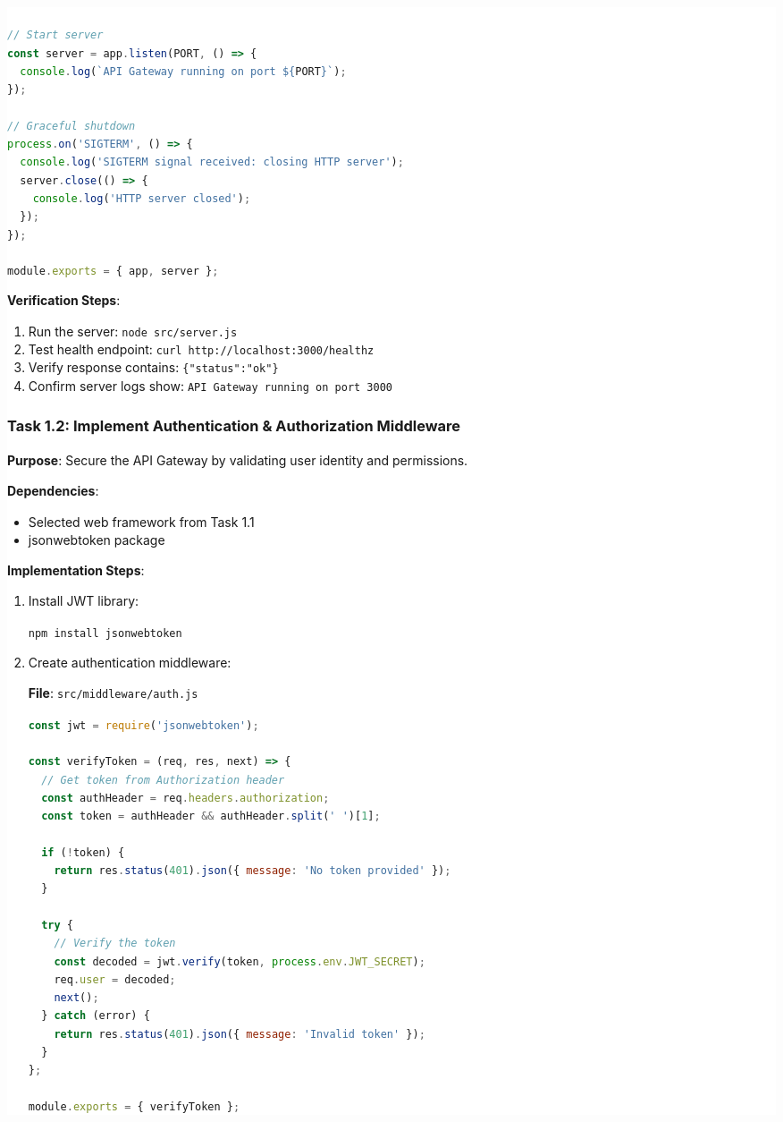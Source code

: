    ```javascript

   // Start server
   const server = app.listen(PORT, () => {
     console.log(`API Gateway running on port ${PORT}`);
   });

   // Graceful shutdown
   process.on('SIGTERM', () => {
     console.log('SIGTERM signal received: closing HTTP server');
     server.close(() => {
       console.log('HTTP server closed');
     });
   });

   module.exports = { app, server };
   ```

**Verification Steps**:
1. Run the server: `node src/server.js`
2. Test health endpoint: `curl http://localhost:3000/healthz`
3. Verify response contains: `{"status":"ok"}`
4. Confirm server logs show: `API Gateway running on port 3000`

### Task 1.2: Implement Authentication & Authorization Middleware

**Purpose**: Secure the API Gateway by validating user identity and permissions.

**Dependencies**:
- Selected web framework from Task 1.1
- jsonwebtoken package

**Implementation Steps**:

1. Install JWT library:
   ```bash
   npm install jsonwebtoken
   ```

2. Create authentication middleware:

   **File**: `src/middleware/auth.js`
   ```javascript
   const jwt = require('jsonwebtoken');

   const verifyToken = (req, res, next) => {
     // Get token from Authorization header
     const authHeader = req.headers.authorization;
     const token = authHeader && authHeader.split(' ')[1];

     if (!token) {
       return res.status(401).json({ message: 'No token provided' });
     }

     try {
       // Verify the token
       const decoded = jwt.verify(token, process.env.JWT_SECRET);
       req.user = decoded;
       next();
     } catch (error) {
       return res.status(401).json({ message: 'Invalid token' });
     }
   };

   module.exports = { verifyToken };
   ```
